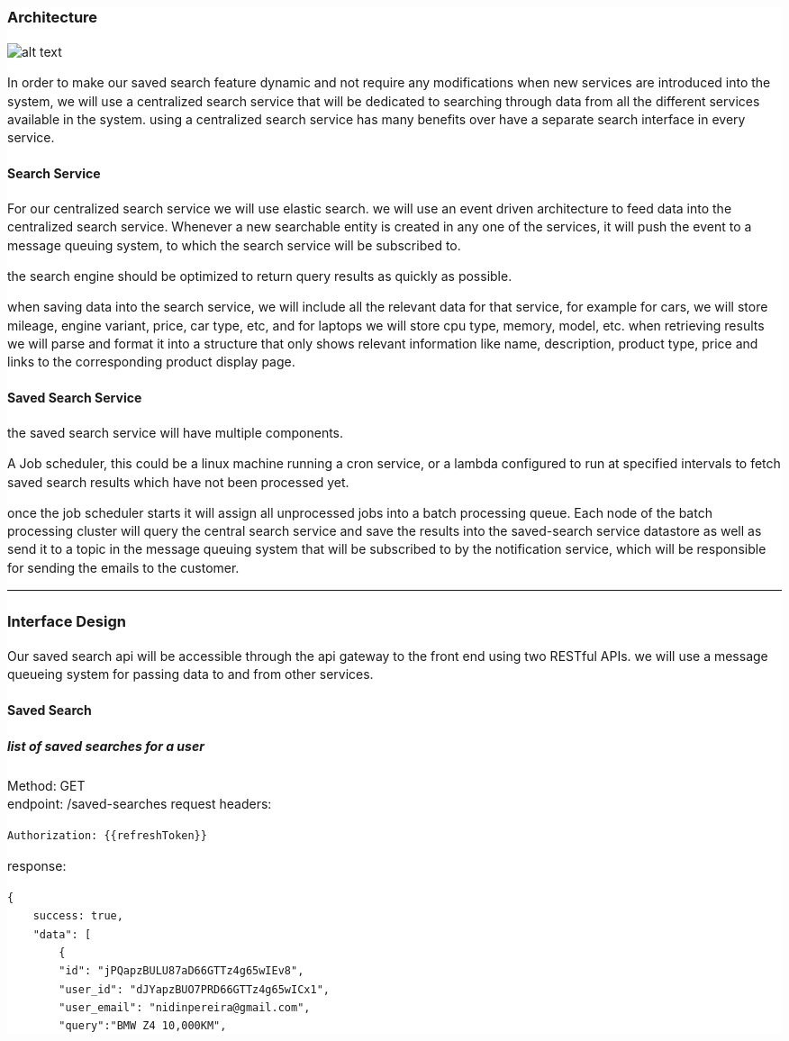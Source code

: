 ### Architecture

![alt text](https://firebasestorage.googleapis.com/v0/b/database-example-34cc0.appspot.com/o/Saved%20Search%20Architecture.png?alt=media&token=e3edab58-3ac7-45c7-aeaf-48f6f60a3f0e "Architecture Diagram")

In order to make our saved search feature dynamic and not require any modifications when new services are introduced into the system, we will use a centralized search service that will be dedicated to searching through data from all the different services available in the system.
using a centralized search service has many benefits over have a separate search interface in every service.

#### Search Service

For our centralized search service we will use elastic search. we will use an event driven architecture to feed data into the centralized search service.
Whenever a new searchable entity is created in any one of the services, it will push the event to a message queuing system, to which the search service will be subscribed to.

the search engine should be optimized to return query results as quickly as possible. 

when saving data into the search service, we will include all the relevant data for that service, for example for cars, we will store mileage, engine variant, price, car type, etc, and for laptops we will store cpu type, memory, model, etc.
when retrieving results we will parse and format it into a structure that only shows relevant information like name, description, product type, price and links to the corresponding product display page.

#### Saved Search Service

the saved search service will have multiple components.

A Job scheduler, this could be a linux machine running a cron service, or a lambda configured to run at specified intervals to fetch saved search results which have not been processed yet.

once the job scheduler starts it will assign all unprocessed jobs into a batch processing queue. Each node of the batch processing cluster will query the central search service and save the results into the saved-search service datastore as well as send it to a topic in the message queuing system that will be subscribed to by the notification service, which will be responsible for sending the emails to the customer.

---

### Interface Design

Our saved search api will be accessible through the api gateway to the front end using two RESTful APIs.
we will use a message queueing system for passing data to and from other services.


#### Saved Search

##### list of saved searches for a user

Method: GET  
endpoint: /saved-searches
request headers:  
```
Authorization: {{refreshToken}}
```
response:
```
{
    success: true,
    "data": [
        {
        "id": "jPQapzBULU87aD66GTTz4g65wIEv8",
        "user_id": "dJYapzBUO7PRD66GTTz4g65wICx1",
        "user_email": "nidinpereira@gmail.com",
        "query":"BMW Z4 10,000KM",
```